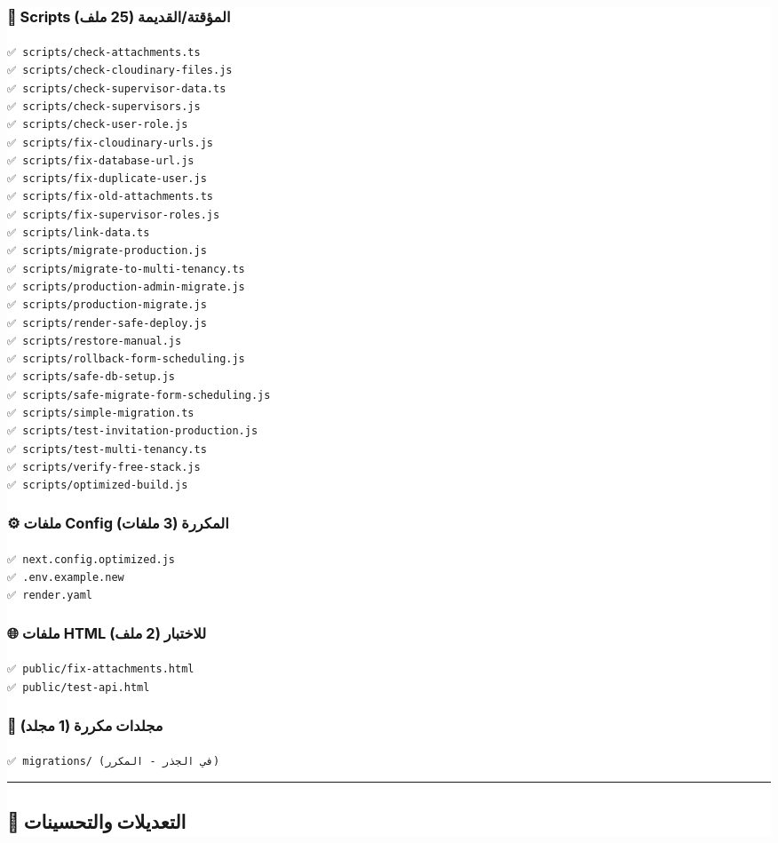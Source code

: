 ### 🔧 Scripts المؤقتة/القديمة (25 ملف)
```
✅ scripts/check-attachments.ts
✅ scripts/check-cloudinary-files.js
✅ scripts/check-supervisor-data.ts
✅ scripts/check-supervisors.js
✅ scripts/check-user-role.js
✅ scripts/fix-cloudinary-urls.js
✅ scripts/fix-database-url.js
✅ scripts/fix-duplicate-user.js
✅ scripts/fix-old-attachments.ts
✅ scripts/fix-supervisor-roles.js
✅ scripts/link-data.ts
✅ scripts/migrate-production.js
✅ scripts/migrate-to-multi-tenancy.ts
✅ scripts/production-admin-migrate.js
✅ scripts/production-migrate.js
✅ scripts/render-safe-deploy.js
✅ scripts/restore-manual.js
✅ scripts/rollback-form-scheduling.js
✅ scripts/safe-db-setup.js
✅ scripts/safe-migrate-form-scheduling.js
✅ scripts/simple-migration.ts
✅ scripts/test-invitation-production.js
✅ scripts/test-multi-tenancy.ts
✅ scripts/verify-free-stack.js
✅ scripts/optimized-build.js
```

### ⚙️ ملفات Config المكررة (3 ملفات)
```
✅ next.config.optimized.js
✅ .env.example.new
✅ render.yaml
```

### 🌐 ملفات HTML للاختبار (2 ملف)
```
✅ public/fix-attachments.html
✅ public/test-api.html
```

### 📁 مجلدات مكررة (1 مجلد)
```
✅ migrations/ (في الجذر - المكرر)
```

---

## 🔄 التعديلات والتحسينات

